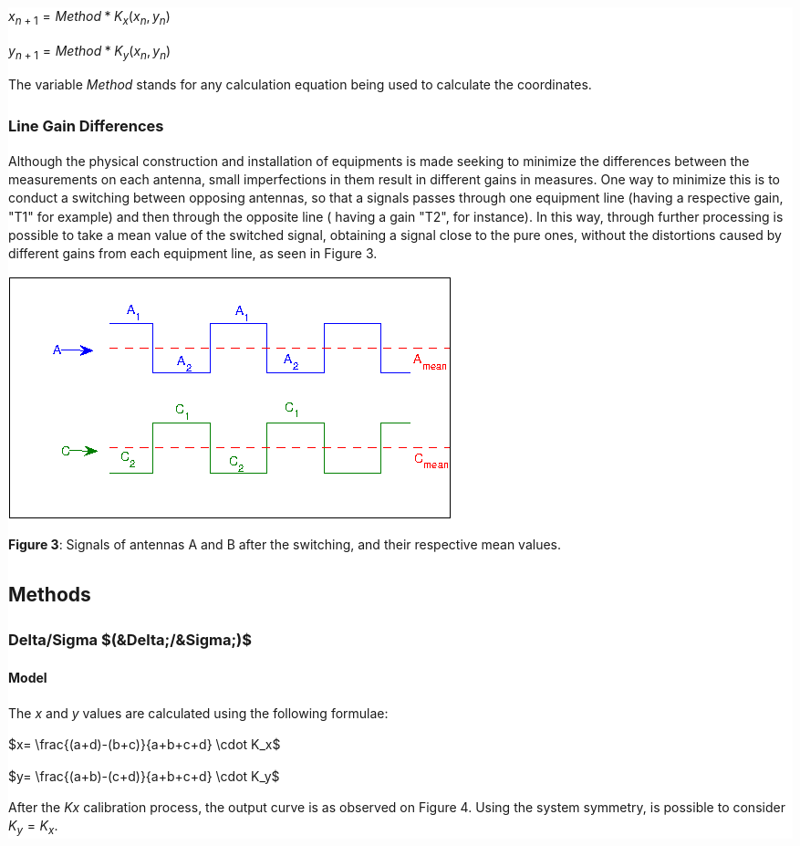 $x_{n+1} = Method * K_x(x_n, y_n)$

$y_{n+1} = Method * K_y(x_n, y_n)$

The variable $Method$ stands for any calculation equation being used to calculate the coordinates.

### Line Gain Differences

Although the physical construction and installation of equipments is made seeking to minimize the differences between the measurements on each antenna, small imperfections in them result in different gains in measures. One way to minimize this is to conduct a switching between opposing antennas, so that a signals passes through one equipment line (having a respective gain, "T1" for example) and then through the opposite line ( having a gain "T2", for instance). In this way, through further processing is possible to take a mean value of the switched signal, obtaining a signal close to the pure ones, without the distortions caused by different gains from each equipment line, as seen in Figure 3.

![](/img/groups/dig/beam_pos_calc/B_gain_ilu.png)

**Figure 3**: Signals of antennas A and B after the switching, and their respective mean values.

## Methods

### Delta/Sigma $(&Delta;/&Sigma;)$

#### Model

The $x$ and $y$ values are calculated using the following formulae:

$x= \frac{(a+d)-(b+c)}{a+b+c+d} \cdot K_x$

$y= \frac{(a+b)-(c+d)}{a+b+c+d} \cdot K_y$

After the $Kx$ calibration process, the output curve is as observed on Figure 4. Using the system symmetry, is possible to consider $K_y = K_x$.
